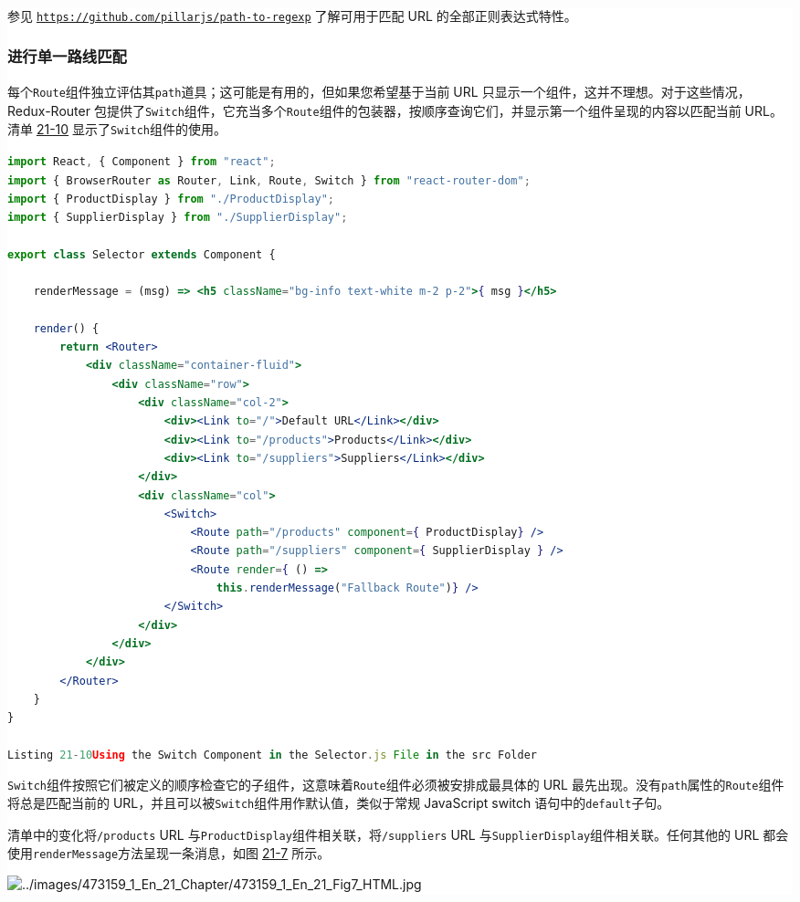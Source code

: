 参见 [`https://github.com/pillarjs/path-to-regexp`](https://github.com/pillarjs/path-to-regexp) 了解可用于匹配 URL 的全部正则表达式特性。

### 进行单一路线匹配

每个`Route`组件独立评估其`path`道具；这可能是有用的，但如果您希望基于当前 URL 只显示一个组件，这并不理想。对于这些情况，Redux-Router 包提供了`Switch`组件，它充当多个`Route`组件的包装器，按顺序查询它们，并显示第一个组件呈现的内容以匹配当前 URL。清单 [21-10](#PC14) 显示了`Switch`组件的使用。

```jsx
import React, { Component } from "react";
import { BrowserRouter as Router, Link, Route, Switch } from "react-router-dom";
import { ProductDisplay } from "./ProductDisplay";
import { SupplierDisplay } from "./SupplierDisplay";

export class Selector extends Component {

    renderMessage = (msg) => <h5 className="bg-info text-white m-2 p-2">{ msg }</h5>

    render() {
        return <Router>
            <div className="container-fluid">
                <div className="row">
                    <div className="col-2">
                        <div><Link to="/">Default URL</Link></div>
                        <div><Link to="/products">Products</Link></div>
                        <div><Link to="/suppliers">Suppliers</Link></div>
                    </div>
                    <div className="col">
                        <Switch>
                            <Route path="/products" component={ ProductDisplay} />
                            <Route path="/suppliers" component={ SupplierDisplay } />
                            <Route render={ () =>
                                this.renderMessage("Fallback Route")} />
                        </Switch>
                    </div>
                </div>
            </div>
        </Router>
    }
}

Listing 21-10Using the Switch Component in the Selector.js File in the src Folder

```

`Switch`组件按照它们被定义的顺序检查它的子组件，这意味着`Route`组件必须被安排成最具体的 URL 最先出现。没有`path`属性的`Route`组件将总是匹配当前的 URL，并且可以被`Switch`组件用作默认值，类似于常规 JavaScript switch 语句中的`default`子句。

清单中的变化将`/products` URL 与`ProductDisplay`组件相关联，将`/suppliers` URL 与`SupplierDisplay`组件相关联。任何其他的 URL 都会使用`renderMessage`方法呈现一条消息，如图 [21-7](#Fig7) 所示。

![../images/473159_1_En_21_Chapter/473159_1_En_21_Fig7_HTML.jpg](../images/473159_1_En_21_Chapter/473159_1_En_21_Fig7_HTML.jpg)
